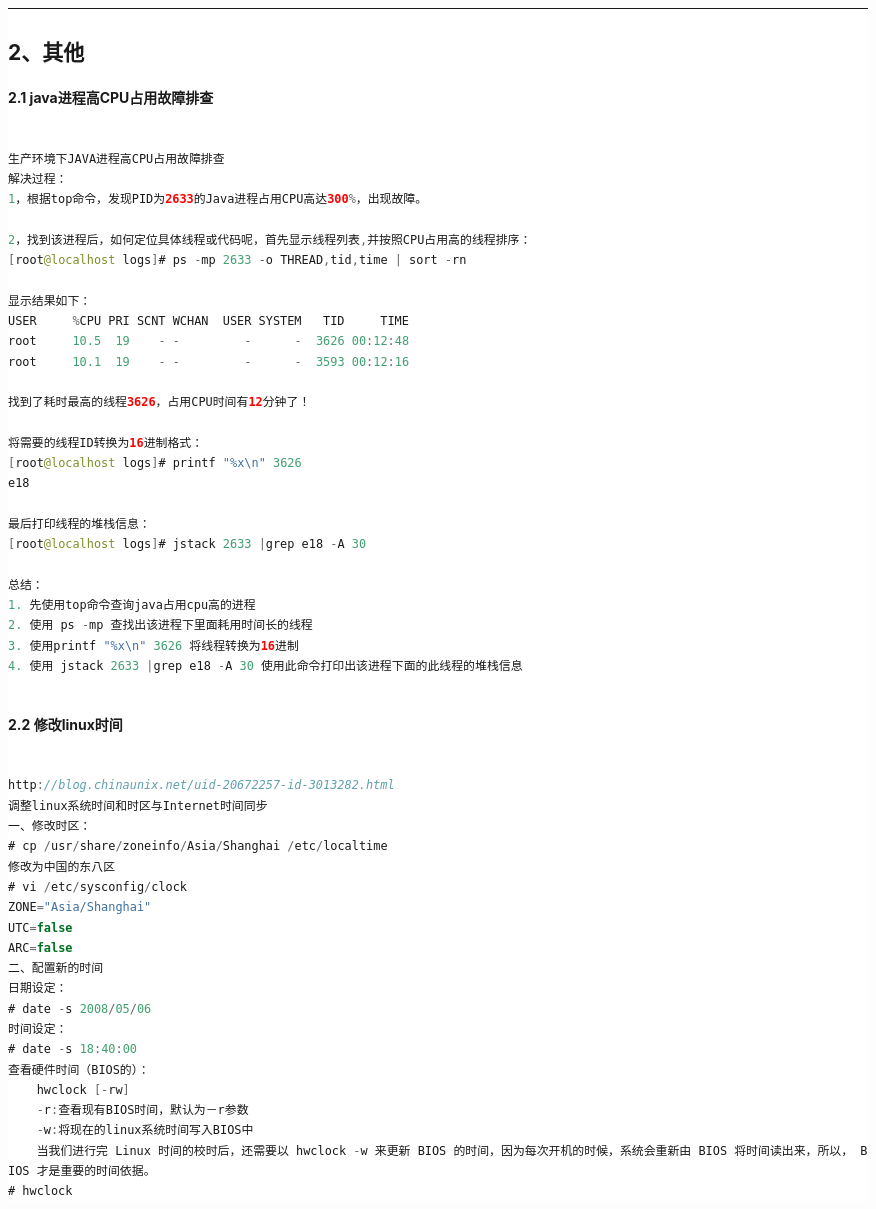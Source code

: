 ********************************************************************


<h2 id="endOther"></h2>

## 2、其他

####  2.1 java进程高CPU占用故障排查

```java

生产环境下JAVA进程高CPU占用故障排查 
解决过程：
1，根据top命令，发现PID为2633的Java进程占用CPU高达300%，出现故障。

2，找到该进程后，如何定位具体线程或代码呢，首先显示线程列表,并按照CPU占用高的线程排序：
[root@localhost logs]# ps -mp 2633 -o THREAD,tid,time | sort -rn

显示结果如下：
USER     %CPU PRI SCNT WCHAN  USER SYSTEM   TID     TIME
root     10.5  19    - -         -      -  3626 00:12:48
root     10.1  19    - -         -      -  3593 00:12:16

找到了耗时最高的线程3626，占用CPU时间有12分钟了！

将需要的线程ID转换为16进制格式：
[root@localhost logs]# printf "%x\n" 3626
e18

最后打印线程的堆栈信息：
[root@localhost logs]# jstack 2633 |grep e18 -A 30

总结：
1. 先使用top命令查询java占用cpu高的进程
2. 使用 ps -mp 查找出该进程下里面耗用时间长的线程
3. 使用printf "%x\n" 3626 将线程转换为16进制
4. 使用 jstack 2633 |grep e18 -A 30 使用此命令打印出该进程下面的此线程的堆栈信息
 
```

#### 2.2 修改linux时间 

```java

http://blog.chinaunix.net/uid-20672257-id-3013282.html
调整linux系统时间和时区与Internet时间同步
一、修改时区：
# cp /usr/share/zoneinfo/Asia/Shanghai /etc/localtime
修改为中国的东八区
# vi /etc/sysconfig/clock
ZONE="Asia/Shanghai"
UTC=false
ARC=false
二、配置新的时间
日期设定：
# date -s 2008/05/06
时间设定：
# date -s 18:40:00
查看硬件时间（BIOS的）：
    hwclock [-rw] 
    -r:查看现有BIOS时间，默认为－r参数
    -w:将现在的linux系统时间写入BIOS中
    当我们进行完 Linux 时间的校时后，还需要以 hwclock -w 来更新 BIOS 的时间，因为每次开机的时候，系统会重新由 BIOS 将时间读出来，所以， BIOS 才是重要的时间依据。
# hwclock
```